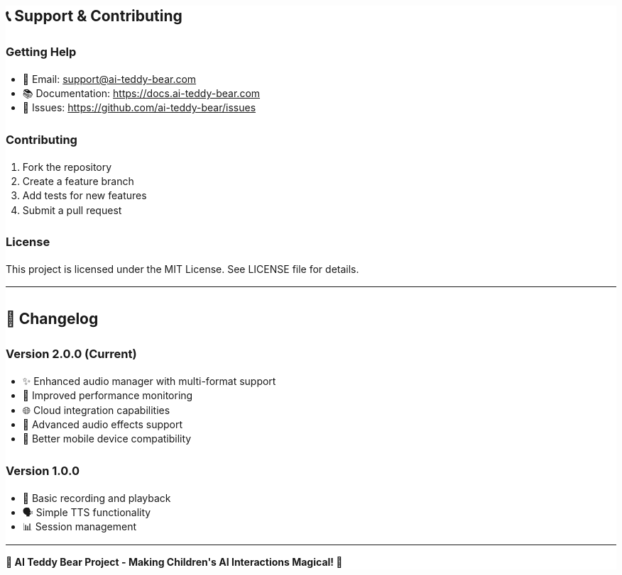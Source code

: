 
## 📞 Support & Contributing

### Getting Help
- 📧 Email: support@ai-teddy-bear.com
- 📚 Documentation: https://docs.ai-teddy-bear.com
- 🐛 Issues: https://github.com/ai-teddy-bear/issues

### Contributing
1. Fork the repository
2. Create a feature branch
3. Add tests for new features
4. Submit a pull request

### License
This project is licensed under the MIT License. See LICENSE file for details.

---

## 📝 Changelog

### Version 2.0.0 (Current)
- ✨ Enhanced audio manager with multi-format support
- 🔧 Improved performance monitoring
- 🌐 Cloud integration capabilities
- 🎵 Advanced audio effects support
- 📱 Better mobile device compatibility

### Version 1.0.0
- 🎤 Basic recording and playback
- 🗣️ Simple TTS functionality
- 📊 Session management

---

**🧸 AI Teddy Bear Project - Making Children's AI Interactions Magical! 🧸** 